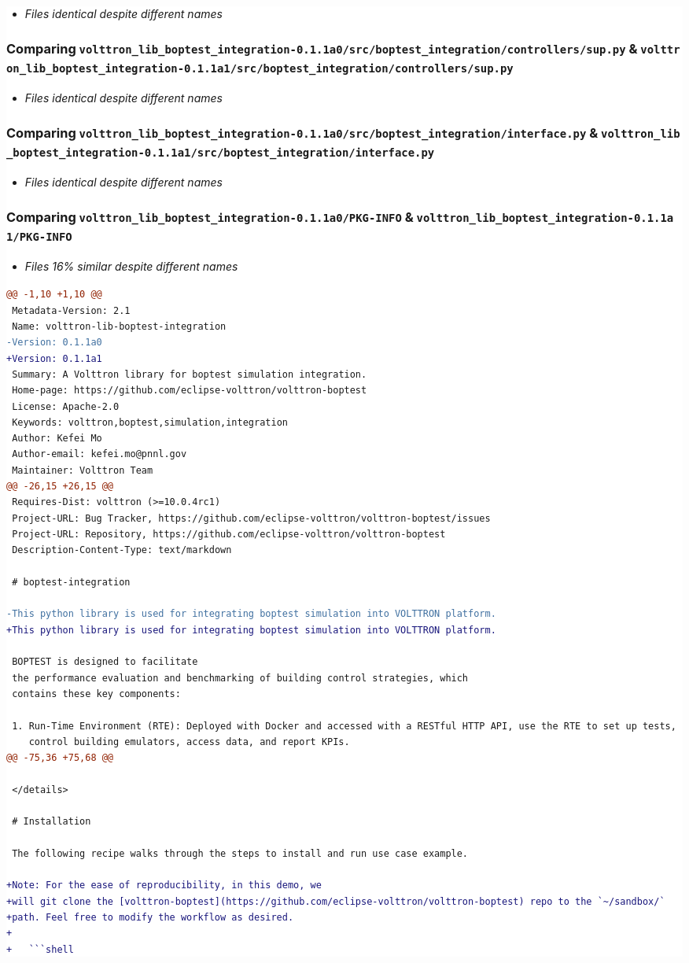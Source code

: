  * *Files identical despite different names*

### Comparing `volttron_lib_boptest_integration-0.1.1a0/src/boptest_integration/controllers/sup.py` & `volttron_lib_boptest_integration-0.1.1a1/src/boptest_integration/controllers/sup.py`

 * *Files identical despite different names*

### Comparing `volttron_lib_boptest_integration-0.1.1a0/src/boptest_integration/interface.py` & `volttron_lib_boptest_integration-0.1.1a1/src/boptest_integration/interface.py`

 * *Files identical despite different names*

### Comparing `volttron_lib_boptest_integration-0.1.1a0/PKG-INFO` & `volttron_lib_boptest_integration-0.1.1a1/PKG-INFO`

 * *Files 16% similar despite different names*

```diff
@@ -1,10 +1,10 @@
 Metadata-Version: 2.1
 Name: volttron-lib-boptest-integration
-Version: 0.1.1a0
+Version: 0.1.1a1
 Summary: A Volttron library for boptest simulation integration.
 Home-page: https://github.com/eclipse-volttron/volttron-boptest
 License: Apache-2.0
 Keywords: volttron,boptest,simulation,integration
 Author: Kefei Mo
 Author-email: kefei.mo@pnnl.gov
 Maintainer: Volttron Team
@@ -26,15 +26,15 @@
 Requires-Dist: volttron (>=10.0.4rc1)
 Project-URL: Bug Tracker, https://github.com/eclipse-volttron/volttron-boptest/issues
 Project-URL: Repository, https://github.com/eclipse-volttron/volttron-boptest
 Description-Content-Type: text/markdown
 
 # boptest-integration
 
-This python library is used for integrating boptest simulation into VOLTTRON platform. 
+This python library is used for integrating boptest simulation into VOLTTRON platform.
 
 BOPTEST is designed to facilitate
 the performance evaluation and benchmarking of building control strategies, which
 contains these key components:
 
 1. Run-Time Environment (RTE): Deployed with Docker and accessed with a RESTful HTTP API, use the RTE to set up tests,
    control building emulators, access data, and report KPIs.
@@ -75,36 +75,68 @@
 
 </details>
 
 # Installation
 
 The following recipe walks through the steps to install and run use case example.
 
+Note: For the ease of reproducibility, in this demo, we
+will git clone the [volttron-boptest](https://github.com/eclipse-volttron/volttron-boptest) repo to the `~/sandbox/`
+path. Feel free to modify the workflow as desired.
+
+   ```shell
```